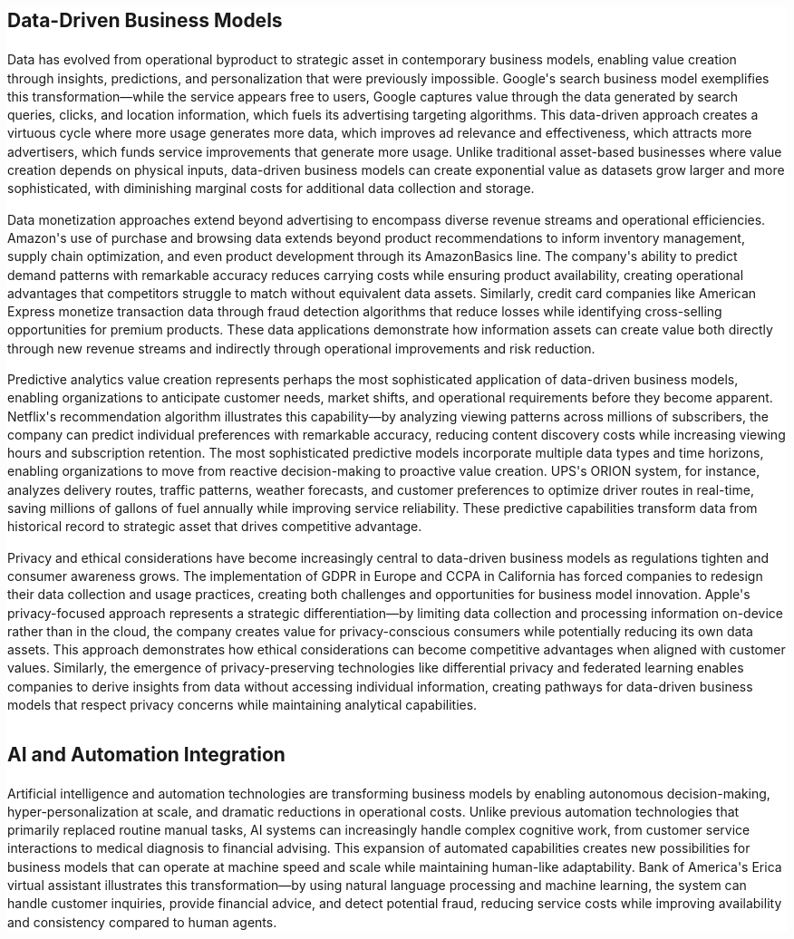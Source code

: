 ## Data-Driven Business Models

Data has evolved from operational byproduct to strategic asset in contemporary business models, enabling value creation through insights, predictions, and personalization that were previously impossible. Google's search business model exemplifies this transformation—while the service appears free to users, Google captures value through the data generated by search queries, clicks, and location information, which fuels its advertising targeting algorithms. This data-driven approach creates a virtuous cycle where more usage generates more data, which improves ad relevance and effectiveness, which attracts more advertisers, which funds service improvements that generate more usage. Unlike traditional asset-based businesses where value creation depends on physical inputs, data-driven business models can create exponential value as datasets grow larger and more sophisticated, with diminishing marginal costs for additional data collection and storage.

Data monetization approaches extend beyond advertising to encompass diverse revenue streams and operational efficiencies. Amazon's use of purchase and browsing data extends beyond product recommendations to inform inventory management, supply chain optimization, and even product development through its AmazonBasics line. The company's ability to predict demand patterns with remarkable accuracy reduces carrying costs while ensuring product availability, creating operational advantages that competitors struggle to match without equivalent data assets. Similarly, credit card companies like American Express monetize transaction data through fraud detection algorithms that reduce losses while identifying cross-selling opportunities for premium products. These data applications demonstrate how information assets can create value both directly through new revenue streams and indirectly through operational improvements and risk reduction.

Predictive analytics value creation represents perhaps the most sophisticated application of data-driven business models, enabling organizations to anticipate customer needs, market shifts, and operational requirements before they become apparent. Netflix's recommendation algorithm illustrates this capability—by analyzing viewing patterns across millions of subscribers, the company can predict individual preferences with remarkable accuracy, reducing content discovery costs while increasing viewing hours and subscription retention. The most sophisticated predictive models incorporate multiple data types and time horizons, enabling organizations to move from reactive decision-making to proactive value creation. UPS's ORION system, for instance, analyzes delivery routes, traffic patterns, weather forecasts, and customer preferences to optimize driver routes in real-time, saving millions of gallons of fuel annually while improving service reliability. These predictive capabilities transform data from historical record to strategic asset that drives competitive advantage.

Privacy and ethical considerations have become increasingly central to data-driven business models as regulations tighten and consumer awareness grows. The implementation of GDPR in Europe and CCPA in California has forced companies to redesign their data collection and usage practices, creating both challenges and opportunities for business model innovation. Apple's privacy-focused approach represents a strategic differentiation—by limiting data collection and processing information on-device rather than in the cloud, the company creates value for privacy-conscious consumers while potentially reducing its own data assets. This approach demonstrates how ethical considerations can become competitive advantages when aligned with customer values. Similarly, the emergence of privacy-preserving technologies like differential privacy and federated learning enables companies to derive insights from data without accessing individual information, creating pathways for data-driven business models that respect privacy concerns while maintaining analytical capabilities.

## AI and Automation Integration

Artificial intelligence and automation technologies are transforming business models by enabling autonomous decision-making, hyper-personalization at scale, and dramatic reductions in operational costs. Unlike previous automation technologies that primarily replaced routine manual tasks, AI systems can increasingly handle complex cognitive work, from customer service interactions to medical diagnosis to financial advising. This expansion of automated capabilities creates new possibilities for business models that can operate at machine speed and scale while maintaining human-like adaptability. Bank of America's Erica virtual assistant illustrates this transformation—by using natural language processing and machine learning, the system can handle customer inquiries, provide financial advice, and detect potential fraud, reducing service costs while improving availability and consistency compared to human agents.
